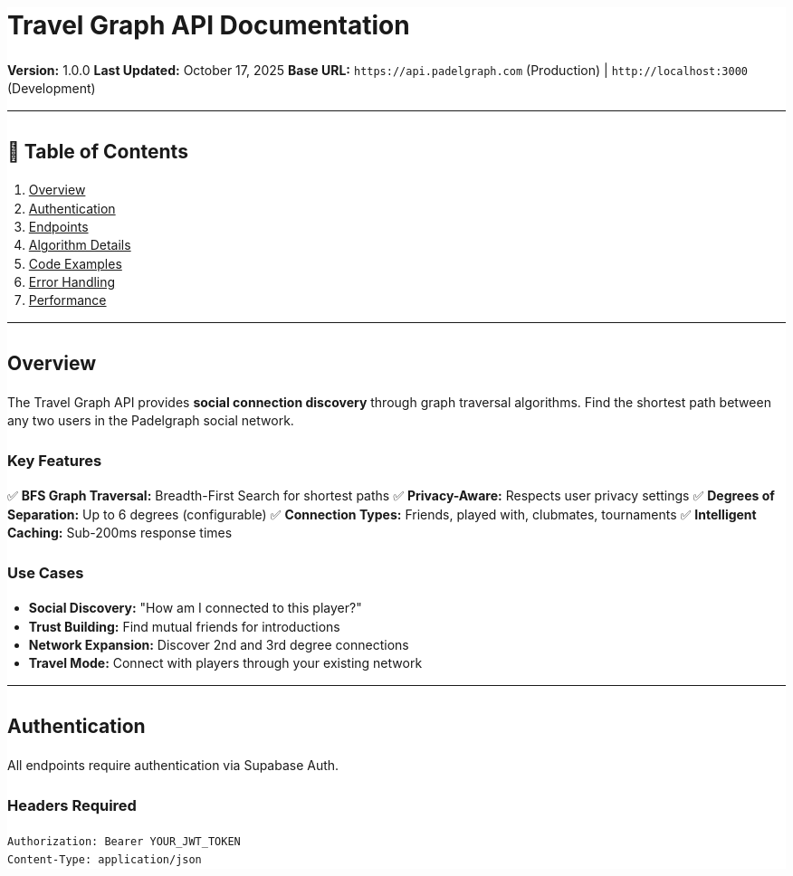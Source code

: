 # Travel Graph API Documentation

**Version:** 1.0.0
**Last Updated:** October 17, 2025
**Base URL:** `https://api.padelgraph.com` (Production) | `http://localhost:3000` (Development)

---

## 📖 Table of Contents

1. [Overview](#overview)
2. [Authentication](#authentication)
3. [Endpoints](#endpoints)
4. [Algorithm Details](#algorithm-details)
5. [Code Examples](#code-examples)
6. [Error Handling](#error-handling)
7. [Performance](#performance)

---

## Overview

The Travel Graph API provides **social connection discovery** through graph traversal algorithms. Find the shortest path between any two users in the Padelgraph social network.

### Key Features

✅ **BFS Graph Traversal:** Breadth-First Search for shortest paths
✅ **Privacy-Aware:** Respects user privacy settings
✅ **Degrees of Separation:** Up to 6 degrees (configurable)
✅ **Connection Types:** Friends, played with, clubmates, tournaments
✅ **Intelligent Caching:** Sub-200ms response times

### Use Cases

- **Social Discovery:** "How am I connected to this player?"
- **Trust Building:** Find mutual friends for introductions
- **Network Expansion:** Discover 2nd and 3rd degree connections
- **Travel Mode:** Connect with players through your existing network

---

## Authentication

All endpoints require authentication via Supabase Auth.

### Headers Required

```http
Authorization: Bearer YOUR_JWT_TOKEN
Content-Type: application/json
```

